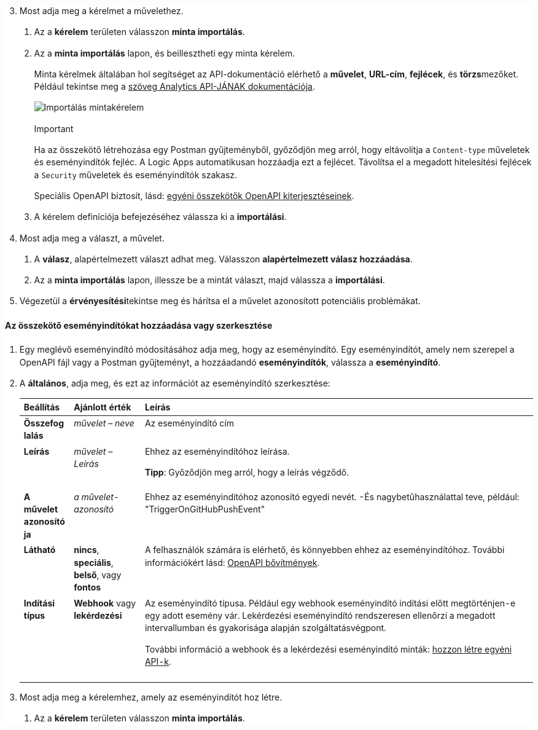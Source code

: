 3. Most adja meg a kérelmet a művelethez.
  
   1. Az a **kérelem** területen válasszon **minta importálás**. 

   2. Az a **minta importálás** lapon, és beillesztheti egy minta kérelem. 

      Minta kérelmek általában hol segítséget az API-dokumentáció elérhető a **művelet**, **URL-cím**, **fejlécek**, és **törzs**mezőket. Például tekintse meg a [szöveg Analytics API-JÁNAK dokumentációja](https://westus.dev.cognitive.microsoft.com/docs/services/TextAnalytics.V2.0/operations/56f30ceeeda5650db055a3c7).

      ![Importálás mintakérelem](./media/logic-apps-custom-connector-register/import-sample-operation-request.png)

      > [!IMPORTANT]
      > Ha az összekötő létrehozása egy Postman gyűjteményből, győződjön meg arról, hogy eltávolítja a `Content-type` műveletek és eseményindítók fejléc. A Logic Apps automatikusan hozzáadja ezt a fejlécet. Távolítsa el a megadott hitelesítési fejlécek a `Security` műveletek és eseményindítók szakasz.

      Speciális OpenAPI biztosít, lásd: [egyéni összekötők OpenAPI kiterjesztéseinek](../logic-apps/custom-connector-openapi-extensions.md).

   3. A kérelem definíciója befejezéséhez válassza ki a **importálási**.

4. Most adja meg a választ, a művelet.

   1. A **válasz**, alapértelmezett választ adhat meg. 
   Válasszon **alapértelmezett válasz hozzáadása**.

   2. Az a **minta importálás** lapon, illessze be a mintát választ, majd válassza a **importálási**.

5. Végezetül a **érvényesítési**tekintse meg és hárítsa el a művelet azonosított potenciális problémákat.

#### <a name="edit-or-add-triggers-for-your-connector"></a>Az összekötő eseményindítókat hozzáadása vagy szerkesztése

1. Egy meglévő eseményindító módosításához adja meg, hogy az eseményindító. Egy eseményindítót, amely nem szerepel a OpenAPI fájl vagy a Postman gyűjteményt, a hozzáadandó **eseményindítók**, válassza a **eseményindító**.

2. A **általános**, adja meg, és ezt az információt az eseményindító szerkesztése:

   | Beállítás | Ajánlott érték | Leírás | 
   | ------- | --------------- | ----------- | 
   | **Összefoglalás** | *művelet – neve* | Az eseményindító cím | 
   | **Leírás** | *művelet – Leírás* | Ehhez az eseményindítóhoz leírása. <p>**Tipp**: Győződjön meg arról, hogy a leírás végződő. | 
   | **A művelet azonosítója** | *a művelet-azonosító* | Ehhez az eseményindítóhoz azonosító egyedi nevét. -És nagybetűhasználattal teve, például: "TriggerOnGitHubPushEvent" | 
   |**Látható**| **nincs**, **speciális**, **belső**, vagy **fontos** | A felhasználók számára is elérhető, és könnyebben ehhez az eseményindítóhoz. További információkért lásd: [OpenAPI bővítmények](../logic-apps/custom-connector-openapi-extensions.md#visibility). | 
   | **Indítási típus** | **Webhook** vagy **lekérdezési** | Az eseményindító típusa. Például egy webhook eseményindító indítási előtt megtörténjen-e egy adott esemény vár. Lekérdezési eseményindító rendszeresen ellenőrzi a megadott intervallumban és gyakorisága alapján szolgáltatásvégpont. <p>További információ a webhook és a lekérdezési eseményindító minták: [hozzon létre egyéni API-k](../logic-apps/logic-apps-create-api-app.md). | 
   |||| 

3. Most adja meg a kérelemhez, amely az eseményindítót hoz létre. 

   1. Az a **kérelem** területen válasszon **minta importálás**.
